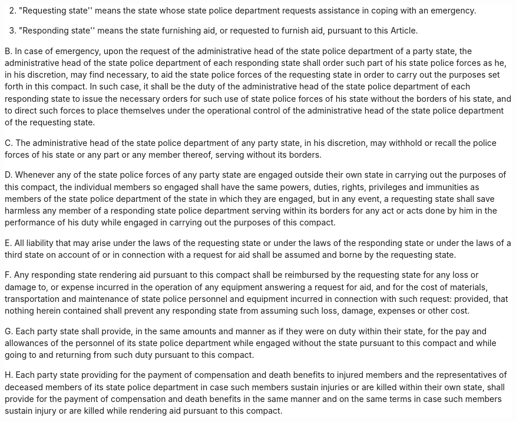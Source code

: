  2. "Requesting state'' means the state whose state police
department requests assistance in coping with an emergency.
                                             
 3. "Responding state'' means the state furnishing aid, or
requested to furnish aid, pursuant to this Article.
                                             
 B. In case of emergency, upon the request of the administrative head
of the state police department of a party state, the administrative head
of the state police department of each responding state shall order such
part of his state police forces as he, in his discretion, may find
necessary, to aid the state police forces of the requesting state in
order to carry out the purposes set forth in this compact. In such case,
it shall be the duty of the administrative head of the state police
department of each responding state to issue the necessary orders for
such use of state police forces of his state without the borders of his
state, and to direct such forces to place themselves under the
operational control of the administrative head of the state police
department of the requesting state.
                                             
 C. The administrative head of the state police department of any
party state, in his discretion, may withhold or recall the police forces
of his state or any part or any member thereof, serving without its
borders.
                                             
 D. Whenever any of the state police forces of any party state are
engaged outside their own state in carrying out the purposes of this
compact, the individual members so engaged shall have the same powers,
duties, rights, privileges and immunities as members of the state police
department of the state in which they are engaged, but in any event, a
requesting state shall save harmless any member of a responding state
police department serving within its borders for any act or acts done by
him in the performance of his duty while engaged in carrying out the
purposes of this compact.
                                             
 E. All liability that may arise under the laws of the requesting
state or under the laws of the responding state or under the laws of a
third state on account of or in connection with a request for aid shall
be assumed and borne by the requesting state.
                                             
 F. Any responding state rendering aid pursuant to this compact shall
be reimbursed by the requesting state for any loss or damage to, or
expense incurred in the operation of any equipment answering a request
for aid, and for the cost of materials, transportation and maintenance
of state police personnel and equipment incurred in connection with such
request: provided, that nothing herein contained shall prevent any
responding state from assuming such loss, damage, expenses or other
cost.
                                             
 G. Each party state shall provide, in the same amounts and manner as
if they were on duty within their state, for the pay and allowances of
the personnel of its state police department while engaged without the
state pursuant to this compact and while going to and returning from
such duty pursuant to this compact.
                                             
 H. Each party state providing for the payment of compensation and
death benefits to injured members and the representatives of deceased
members of its state police department in case such members sustain
injuries or are killed within their own state, shall provide for the
payment of compensation and death benefits in the same manner and on the
same terms in case such members sustain injury or are killed while
rendering aid pursuant to this compact.
